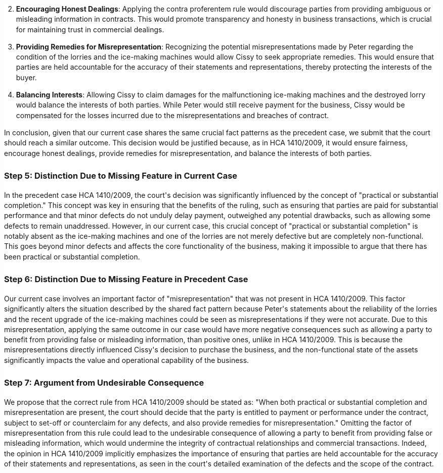 2. **Encouraging Honest Dealings**: Applying the contra proferentem rule would discourage parties from providing ambiguous or misleading information in contracts. This would promote transparency and honesty in business transactions, which is crucial for maintaining trust in commercial dealings.

3. **Providing Remedies for Misrepresentation**: Recognizing the potential misrepresentations made by Peter regarding the condition of the lorries and the ice-making machines would allow Cissy to seek appropriate remedies. This would ensure that parties are held accountable for the accuracy of their statements and representations, thereby protecting the interests of the buyer.

4. **Balancing Interests**: Allowing Cissy to claim damages for the malfunctioning ice-making machines and the destroyed lorry would balance the interests of both parties. While Peter would still receive payment for the business, Cissy would be compensated for the losses incurred due to the misrepresentations and breaches of contract.

In conclusion, given that our current case shares the same crucial fact patterns as the precedent case, we submit that the court should reach a similar outcome. This decision would be justified because, as in HCA 1410/2009, it would ensure fairness, encourage honest dealings, provide remedies for misrepresentation, and balance the interests of both parties.

### Step 5: Distinction Due to Missing Feature in Current Case
In the precedent case HCA 1410/2009, the court's decision was significantly influenced by the concept of "practical or substantial completion." This concept was key in ensuring that the benefits of the ruling, such as ensuring that parties are paid for substantial performance and that minor defects do not unduly delay payment, outweighed any potential drawbacks, such as allowing some defects to remain unaddressed. However, in our current case, this crucial concept of "practical or substantial completion" is notably absent as the ice-making machines and one of the lorries are not merely defective but are completely non-functional. This goes beyond minor defects and affects the core functionality of the business, making it impossible to argue that there has been practical or substantial completion.

### Step 6: Distinction Due to Missing Feature in Precedent Case
Our current case involves an important factor of "misrepresentation" that was not present in HCA 1410/2009. This factor significantly alters the situation described by the shared fact pattern because Peter's statements about the reliability of the lorries and the recent upgrade of the ice-making machines could be seen as misrepresentations if they were not accurate. Due to this misrepresentation, applying the same outcome in our case would have more negative consequences such as allowing a party to benefit from providing false or misleading information, than positive ones, unlike in HCA 1410/2009. This is because the misrepresentations directly influenced Cissy's decision to purchase the business, and the non-functional state of the assets significantly impacts the value and operational capability of the business.

### Step 7: Argument from Undesirable Consequence

We propose that the correct rule from HCA 1410/2009 should be stated as: "When both practical or substantial completion and misrepresentation are present, the court should decide that the party is entitled to payment or performance under the contract, subject to set-off or counterclaim for any defects, and also provide remedies for misrepresentation." Omitting the factor of misrepresentation from this rule could lead to the undesirable consequence of allowing a party to benefit from providing false or misleading information, which would undermine the integrity of contractual relationships and commercial transactions. Indeed, the opinion in HCA 1410/2009 implicitly emphasizes the importance of ensuring that parties are held accountable for the accuracy of their statements and representations, as seen in the court's detailed examination of the defects and the scope of the contract.
